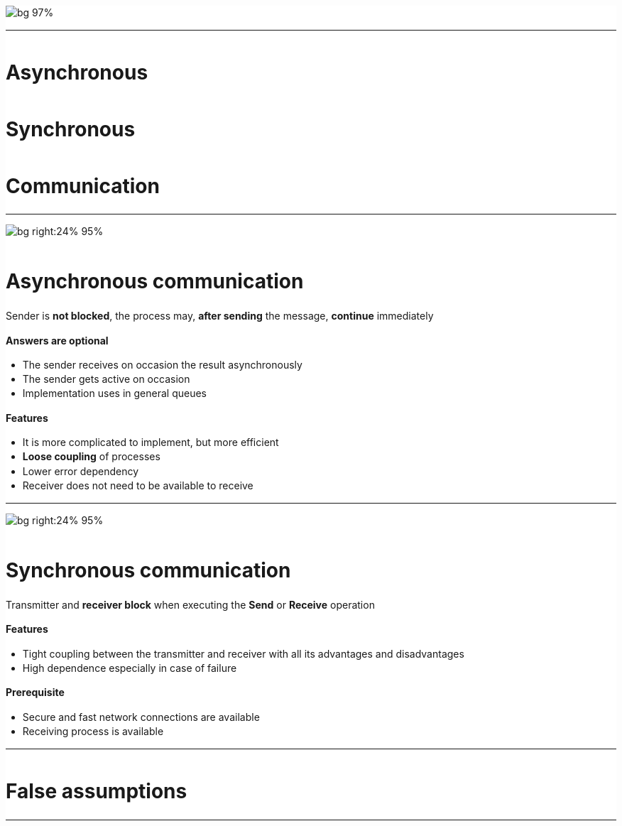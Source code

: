 
![bg 97%](https://github.com/officegeek/image/raw/main/python_coupling.jpg)



---



# Asynchronous 
# Synchronous 
# Communication 

---

![bg right:24% 95%](https://github.com/officegeek/image/raw/main/Asynchronous_communication.png)
# Asynchronous communication
Sender is **not blocked**, the process may, **after sending** the message, **continue** immediately

**Answers are optional**
- The sender receives on occasion the result asynchronously
- The sender gets active on occasion
- Implementation uses in general queues

**Features**
- It is more complicated to implement, but more efficient
- **Loose coupling** of processes
- Lower error dependency
- Receiver does not need to be available to receive

---

![bg right:24% 95%](https://github.com/officegeek/image/raw/main/Synchronous_communication.png)
# Synchronous communication
Transmitter and **receiver block** when executing the **Send** or **Receive** operation

**Features**
- Tight coupling between the transmitter and receiver with all its advantages and disadvantages
- High dependence especially in case of failure

**Prerequisite**
- Secure and fast network connections are available
- Receiving process is available

---



# False assumptions 

---